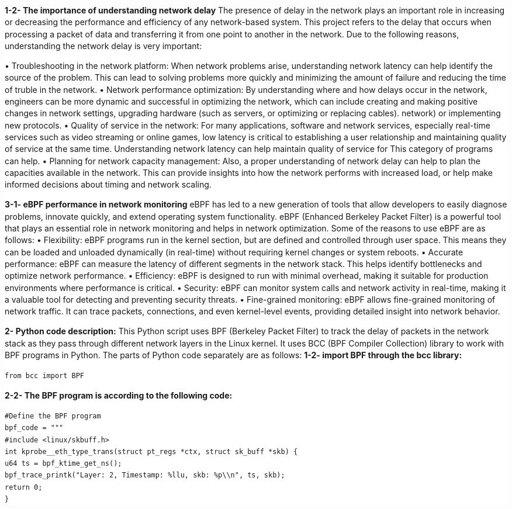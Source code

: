 **1-2- The importance of understanding network delay**
The presence of delay in the network plays an important role in increasing or decreasing the performance and efficiency of any network-based system. This project refers to the delay that occurs when processing a packet of data and transferring it from one point to another in the network.
Due to the following reasons, understanding the network delay is very important:

• Troubleshooting in the network platform:
When network problems arise, understanding network latency can help identify the source of the problem. This can lead to solving problems more quickly and minimizing the amount of failure and reducing the time of truble in the network.
• Network performance optimization:
  By understanding where and how delays occur in the network, engineers can be more dynamic and successful in optimizing the network, which can include creating and making positive changes in network settings, upgrading hardware (such as servers, or optimizing or replacing cables). network) or implementing new protocols.
• Quality of service in the network:
For many applications, software and network services, especially real-time services such as video streaming or online games, low latency is critical to establishing a user relationship and maintaining quality of service at the same time. Understanding network latency can help maintain quality of service for This category of programs can help.
• Planning for network capacity management:
Also, a proper understanding of network delay can help to plan the capacities available in the network. This can provide insights into how the network performs with increased load, or help make informed decisions about timing and network scaling.

**3-1- eBPF performance in network monitoring**
eBPF has led to a new generation of tools that allow developers to easily diagnose problems, innovate quickly, and extend operating system functionality. eBPF (Enhanced Berkeley Packet Filter) is a powerful tool that plays an essential role in network monitoring and helps in network optimization.
Some of the reasons to use eBPF are as follows:
• Flexibility: eBPF programs run in the kernel section, but are defined and controlled through user space. This means they can be loaded and unloaded dynamically (in real-time) without requiring kernel changes or system reboots.
• Accurate performance: eBPF can measure the latency of different segments in the network stack. This helps identify bottlenecks and optimize network performance.
• Efficiency: eBPF is designed to run with minimal overhead, making it suitable for production environments where performance is critical.
• Security: eBPF can monitor system calls and network activity in real-time, making it a valuable tool for detecting and preventing security threats.
• Fine-grained monitoring: eBPF allows fine-grained monitoring of network traffic. It can trace packets, connections, and even kernel-level events, providing detailed insight into network behavior.

**2- Python code description:**
This Python script uses BPF (Berkeley Packet Filter) to track the delay of packets in the network stack as they pass through different network layers in the Linux kernel. It uses BCC (BPF Compiler Collection) library to work with BPF programs in Python.
The parts of Python code separately are as follows:
**1-2- import BPF through the bcc library:**

    from bcc import BPF

**2-2- The BPF program is according to the following code:**

    #Define the BPF program
    bpf_code = """
    #include <linux/skbuff.h>
    int kprobe__eth_type_trans(struct pt_regs *ctx, struct sk_buff *skb) {
    u64 ts = bpf_ktime_get_ns();
    bpf_trace_printk("Layer: 2, Timestamp: %llu, skb: %p\\n", ts, skb);
    return 0;
    }